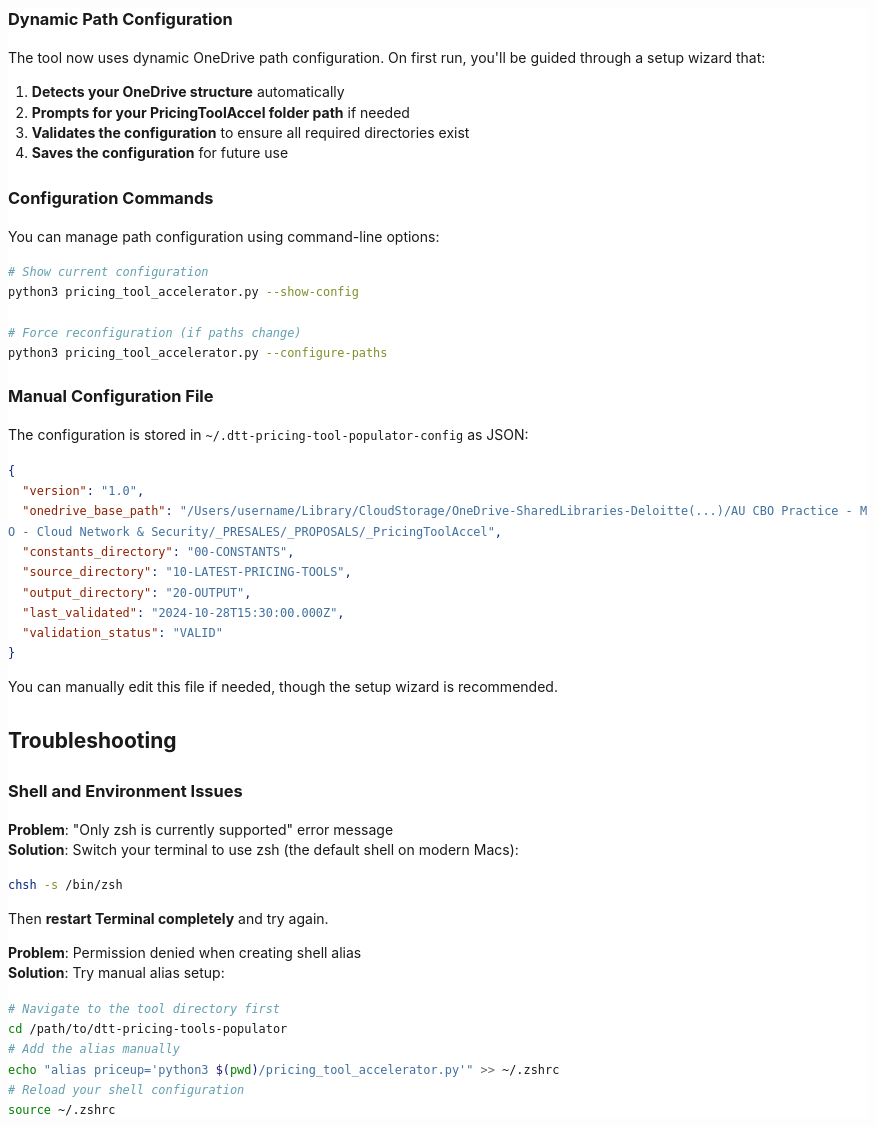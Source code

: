 ### Dynamic Path Configuration

The tool now uses dynamic OneDrive path configuration. On first run, you'll be guided through a setup wizard that:

1. **Detects your OneDrive structure** automatically
2. **Prompts for your PricingToolAccel folder path** if needed
3. **Validates the configuration** to ensure all required directories exist
4. **Saves the configuration** for future use

### Configuration Commands

You can manage path configuration using command-line options:

```bash
# Show current configuration
python3 pricing_tool_accelerator.py --show-config

# Force reconfiguration (if paths change)
python3 pricing_tool_accelerator.py --configure-paths
```

### Manual Configuration File

The configuration is stored in `~/.dtt-pricing-tool-populator-config` as JSON:

```json
{
  "version": "1.0",
  "onedrive_base_path": "/Users/username/Library/CloudStorage/OneDrive-SharedLibraries-Deloitte(...)/AU CBO Practice - MO - Cloud Network & Security/_PRESALES/_PROPOSALS/_PricingToolAccel",
  "constants_directory": "00-CONSTANTS",
  "source_directory": "10-LATEST-PRICING-TOOLS", 
  "output_directory": "20-OUTPUT",
  "last_validated": "2024-10-28T15:30:00.000Z",
  "validation_status": "VALID"
}
```

You can manually edit this file if needed, though the setup wizard is recommended.

## Troubleshooting

### Shell and Environment Issues

**Problem**: "Only zsh is currently supported" error message  
**Solution**: Switch your terminal to use zsh (the default shell on modern Macs):
```bash
chsh -s /bin/zsh
```
Then **restart Terminal completely** and try again.

**Problem**: Permission denied when creating shell alias  
**Solution**: Try manual alias setup:
```bash
# Navigate to the tool directory first
cd /path/to/dtt-pricing-tools-populator
# Add the alias manually
echo "alias priceup='python3 $(pwd)/pricing_tool_accelerator.py'" >> ~/.zshrc
# Reload your shell configuration
source ~/.zshrc
```
